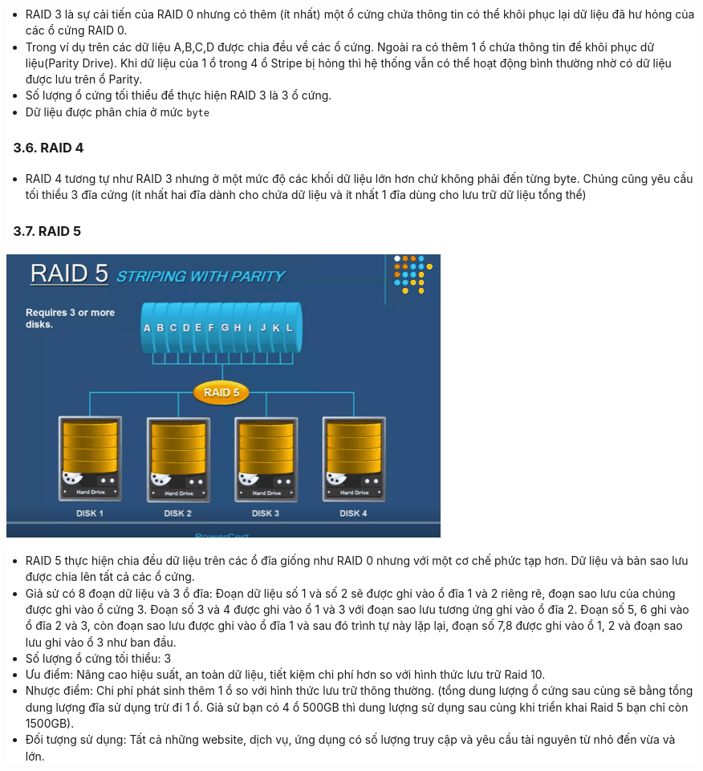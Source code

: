 - RAID 3 là sự cải tiến của RAID 0 nhưng có thêm (ít nhất) một ổ cứng chứa thông tin có thể khôi phục lại dữ liệu đã hư hỏng của các ổ cứng RAID 0. 
- Trong ví dụ trên các dữ liệu A,B,C,D được chia đều về các ổ cứng. Ngoài ra có thêm 1 ổ chứa thông tin để khôi phục dữ liệu(Parity Drive). Khi dữ liệu của 1 ổ trong 4 ổ Stripe bị hỏng thì hệ thống vẫn có thể hoạt động bình thường nhờ có dữ liệu được lưu trên ổ Parity.
- Số lượng ổ cứng tối thiểu để thực hiện RAID 3 là 3 ổ cứng.  
- Dữ liệu được phân chia ở mức `byte` 

<a name ="3.6"></a>   

### &ensp;3.6. RAID 4
- RAID 4 tương tự như RAID 3 nhưng ở một mức độ các khối dữ liệu lớn hơn chứ không phải đến từng byte. Chúng cũng yêu cầu tối thiểu 3 đĩa cứng (ít nhất hai đĩa dành cho chứa dữ liệu và ít nhất 1 đĩa dùng cho lưu trữ dữ liệu tổng thể)  

<a name ="3.7"></a>

### &ensp;3.7. RAID 5  

  <img src ="../../images/raid/DefenselessDeficientBelugawhale-mobile.gif">  

- RAID 5 thực hiện chia đều dữ liệu trên các ổ đĩa giống như RAID 0 nhưng với một cơ chế phức tạp hơn. Dữ liệu và bản sao lưu được chia lên tất cả các ổ cứng.  
- Giả sử có 8 đoạn dữ liệu và 3 ổ đĩa:  Đoạn dữ liệu số 1 và số 2 sẽ được ghi vào ổ đĩa 1 và 2 riêng rẽ, đoạn sao lưu của chúng được ghi vào ổ cứng 3. Đoạn số 3 và 4 được ghi vào ổ 1 và 3 với đoạn sao lưu tương ứng ghi vào ổ đĩa 2. Đoạn số 5, 6 ghi vào ổ đĩa 2 và 3, còn đoạn sao lưu được ghi vào ổ đĩa 1 và sau đó trình tự này lặp lại, đoạn số 7,8 được ghi vào ổ 1, 2 và đoạn sao lưu ghi vào ổ 3 như ban đầu.  
- Số lượng ổ cứng tối thiểu: 3
- Ưu điểm: Nâng cao hiệu suất, an toàn dữ liệu, tiết kiệm chi phí hơn so với hình thức lưu trữ Raid 10.
- Nhược điểm: Chi phí phát sinh thêm 1 ổ so với hình thức lưu trữ thông thường. (tổng dung lượng ổ cứng sau cùng sẽ bằng tổng dung lượng đĩa sử dụng trừ đi 1 ổ. Giả sử bạn có 4 ổ 500GB thì dung lượng sử dụng sau cùng khi triển khai Raid 5 bạn chỉ còn 1500GB).
- Đối tượng sử dụng: Tất cả những website, dịch vụ, ứng dụng có số lượng truy cập và yêu cầu tài nguyên từ nhỏ đến vừa và lớn.
